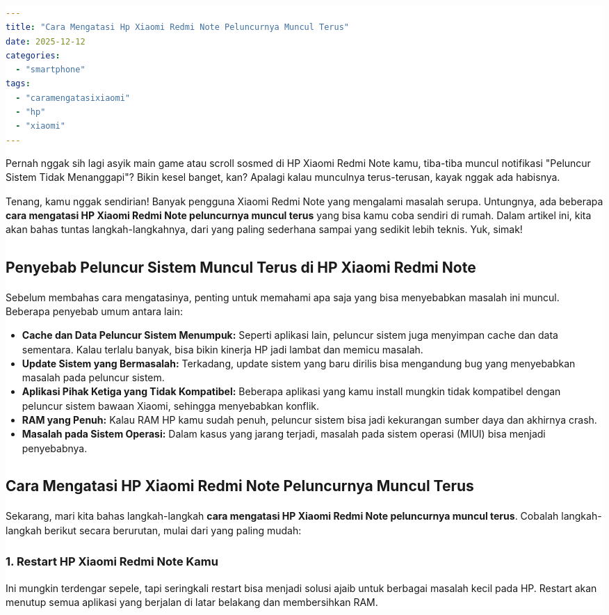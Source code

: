 ```yaml
---
title: "Cara Mengatasi Hp Xiaomi Redmi Note Peluncurnya Muncul Terus"
date: 2025-12-12
categories: 
  - "smartphone"
tags: 
  - "caramengatasixiaomi"
  - "hp"
  - "xiaomi"
---
```


Pernah nggak sih lagi asyik main game atau scroll sosmed di HP Xiaomi Redmi Note kamu, tiba-tiba muncul notifikasi "Peluncur Sistem Tidak Menanggapi"? Bikin kesel banget, kan? Apalagi kalau munculnya terus-terusan, kayak nggak ada habisnya.

Tenang, kamu nggak sendirian! Banyak pengguna Xiaomi Redmi Note yang mengalami masalah serupa. Untungnya, ada beberapa **cara mengatasi HP Xiaomi Redmi Note peluncurnya muncul terus** yang bisa kamu coba sendiri di rumah. Dalam artikel ini, kita akan bahas tuntas langkah-langkahnya, dari yang paling sederhana sampai yang sedikit lebih teknis. Yuk, simak!

## Penyebab Peluncur Sistem Muncul Terus di HP Xiaomi Redmi Note

Sebelum membahas cara mengatasinya, penting untuk memahami apa saja yang bisa menyebabkan masalah ini muncul. Beberapa penyebab umum antara lain:

- **Cache dan Data Peluncur Sistem Menumpuk:** Seperti aplikasi lain, peluncur sistem juga menyimpan cache dan data sementara. Kalau terlalu banyak, bisa bikin kinerja HP jadi lambat dan memicu masalah.
- **Update Sistem yang Bermasalah:** Terkadang, update sistem yang baru dirilis bisa mengandung bug yang menyebabkan masalah pada peluncur sistem.
- **Aplikasi Pihak Ketiga yang Tidak Kompatibel:** Beberapa aplikasi yang kamu install mungkin tidak kompatibel dengan peluncur sistem bawaan Xiaomi, sehingga menyebabkan konflik.
- **RAM yang Penuh:** Kalau RAM HP kamu sudah penuh, peluncur sistem bisa jadi kekurangan sumber daya dan akhirnya crash.
- **Masalah pada Sistem Operasi:** Dalam kasus yang jarang terjadi, masalah pada sistem operasi (MIUI) bisa menjadi penyebabnya.

## Cara Mengatasi HP Xiaomi Redmi Note Peluncurnya Muncul Terus

Sekarang, mari kita bahas langkah-langkah **cara mengatasi HP Xiaomi Redmi Note peluncurnya muncul terus**. Cobalah langkah-langkah berikut secara berurutan, mulai dari yang paling mudah:

### 1\. Restart HP Xiaomi Redmi Note Kamu

Ini mungkin terdengar sepele, tapi seringkali restart bisa menjadi solusi ajaib untuk berbagai masalah kecil pada HP. Restart akan menutup semua aplikasi yang berjalan di latar belakang dan membersihkan RAM.
